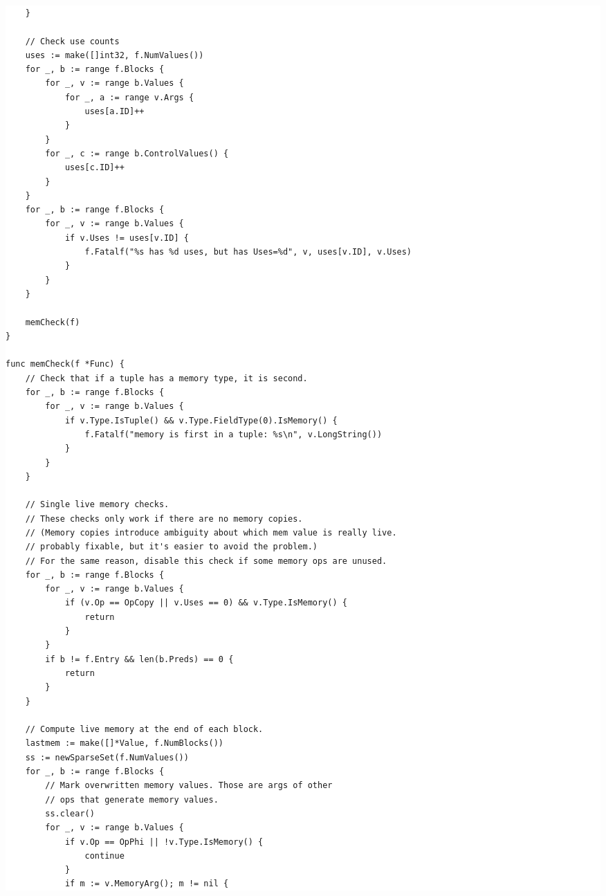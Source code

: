 ```
	}

	// Check use counts
	uses := make([]int32, f.NumValues())
	for _, b := range f.Blocks {
		for _, v := range b.Values {
			for _, a := range v.Args {
				uses[a.ID]++
			}
		}
		for _, c := range b.ControlValues() {
			uses[c.ID]++
		}
	}
	for _, b := range f.Blocks {
		for _, v := range b.Values {
			if v.Uses != uses[v.ID] {
				f.Fatalf("%s has %d uses, but has Uses=%d", v, uses[v.ID], v.Uses)
			}
		}
	}

	memCheck(f)
}

func memCheck(f *Func) {
	// Check that if a tuple has a memory type, it is second.
	for _, b := range f.Blocks {
		for _, v := range b.Values {
			if v.Type.IsTuple() && v.Type.FieldType(0).IsMemory() {
				f.Fatalf("memory is first in a tuple: %s\n", v.LongString())
			}
		}
	}

	// Single live memory checks.
	// These checks only work if there are no memory copies.
	// (Memory copies introduce ambiguity about which mem value is really live.
	// probably fixable, but it's easier to avoid the problem.)
	// For the same reason, disable this check if some memory ops are unused.
	for _, b := range f.Blocks {
		for _, v := range b.Values {
			if (v.Op == OpCopy || v.Uses == 0) && v.Type.IsMemory() {
				return
			}
		}
		if b != f.Entry && len(b.Preds) == 0 {
			return
		}
	}

	// Compute live memory at the end of each block.
	lastmem := make([]*Value, f.NumBlocks())
	ss := newSparseSet(f.NumValues())
	for _, b := range f.Blocks {
		// Mark overwritten memory values. Those are args of other
		// ops that generate memory values.
		ss.clear()
		for _, v := range b.Values {
			if v.Op == OpPhi || !v.Type.IsMemory() {
				continue
			}
			if m := v.MemoryArg(); m != nil {
```